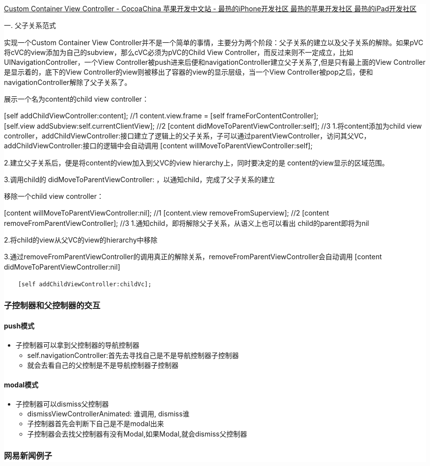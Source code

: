 [Custom Container View Controller - CocoaChina 苹果开发中文站 - 最热的iPhone开发社区 最热的苹果开发社区 最热的iPad开发社区](http://www.cocoachina.com/industry/20140523/8528.html)

一. 父子关系范式

实现一个Custom Container View Controller并不是一个简单的事情，主要分为两个阶段：父子关系的建立以及父子关系的解除。如果pVC将cVC的view添加为自己的subview，那么cVC必须为pVC的Child View Controller，而反过来则不一定成立，比如UINavigationController，一个View Controller被push进来后便和navigationController建立父子关系了,但是只有最上面的View Controller 是显示着的，底下的View Controller的view则被移出了容器的view的显示层级，当一个View Controller被pop之后，便和navigationController解除了父子关系了。

 

展示一个名为content的child view controller：

[self addChildViewController:content];  //1 
content.view.frame = [self frameForContentController];  
[self.view addSubview:self.currentClientView]; //2 
[content didMoveToParentViewController:self]; //3 
1.将content添加为child view controller，addChildViewController:接口建立了逻辑上的父子关系，子可以通过parentViewController，访问其父VC，addChildViewController:接口的逻辑中会自动调用 [content willMoveToParentViewController:self];

2.建立父子关系后，便是将content的view加入到父VC的view hierarchy上，同时要决定的是 content的view显示的区域范围。 

3.调用child的 didMoveToParentViewController: ，以通知child，完成了父子关系的建立

 

移除一个child view controller：

[content willMoveToParentViewController:nil]; //1 
[content.view removeFromSuperview]; //2 
[content removeFromParentViewController]; //3 
1.通知child，即将解除父子关系，从语义上也可以看出 child的parent即将为nil

2.将child的view从父VC的view的hierarchy中移除 

3.通过removeFromParentViewController的调用真正的解除关系，removeFromParentViewController会自动调用 [content didMoveToParentViewController:nil]


```objc
    [self addChildViewController:childVc];
```

### 子控制器和父控制器的交互

#### push模式

* 子控制器可以拿到父控制器的导航控制器
    * self.navigationController:首先去寻找自己是不是导航控制器子控制器
    * 就会去看自己的父控制是不是导航控制器子控制器
 
#### modal模式

* 子控制器可以dismiss父控制器
    * dismissViewControllerAnimated: 谁调用, dismiss谁
    * 子控制器首先会判断下自己是不是modal出来
    * 子控制器会去找父控制器有没有Modal,如果Modal,就会dismiss父控制器

### 网易新闻例子
